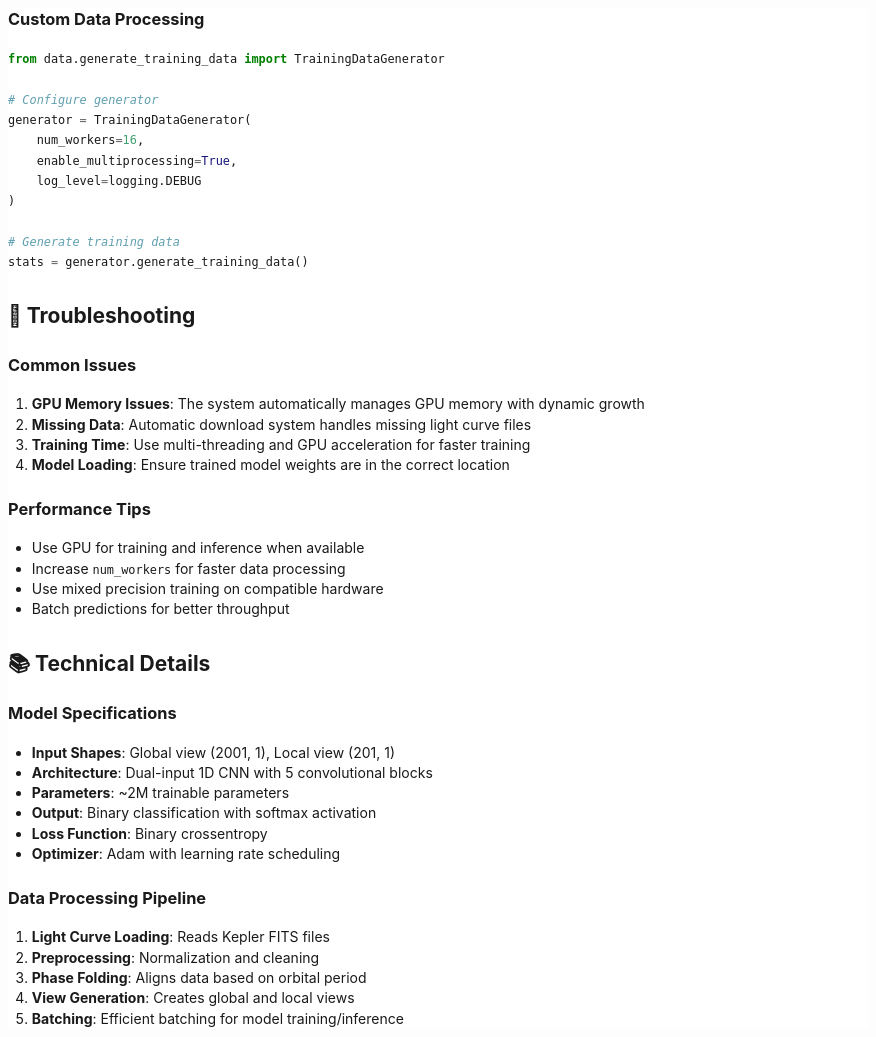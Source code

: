 ### Custom Data Processing

```python
from data.generate_training_data import TrainingDataGenerator

# Configure generator
generator = TrainingDataGenerator(
    num_workers=16,
    enable_multiprocessing=True,
    log_level=logging.DEBUG
)

# Generate training data
stats = generator.generate_training_data()
```

## 📝 Troubleshooting

### Common Issues

1. **GPU Memory Issues**: The system automatically manages GPU memory with dynamic growth
2. **Missing Data**: Automatic download system handles missing light curve files
3. **Training Time**: Use multi-threading and GPU acceleration for faster training
4. **Model Loading**: Ensure trained model weights are in the correct location

### Performance Tips

- Use GPU for training and inference when available
- Increase `num_workers` for faster data processing
- Use mixed precision training on compatible hardware
- Batch predictions for better throughput

## 📚 Technical Details

### Model Specifications

- **Input Shapes**: Global view (2001, 1), Local view (201, 1)
- **Architecture**: Dual-input 1D CNN with 5 convolutional blocks
- **Parameters**: ~2M trainable parameters
- **Output**: Binary classification with softmax activation
- **Loss Function**: Binary crossentropy
- **Optimizer**: Adam with learning rate scheduling

### Data Processing Pipeline

1. **Light Curve Loading**: Reads Kepler FITS files
2. **Preprocessing**: Normalization and cleaning
3. **Phase Folding**: Aligns data based on orbital period
4. **View Generation**: Creates global and local views
5. **Batching**: Efficient batching for model training/inference

